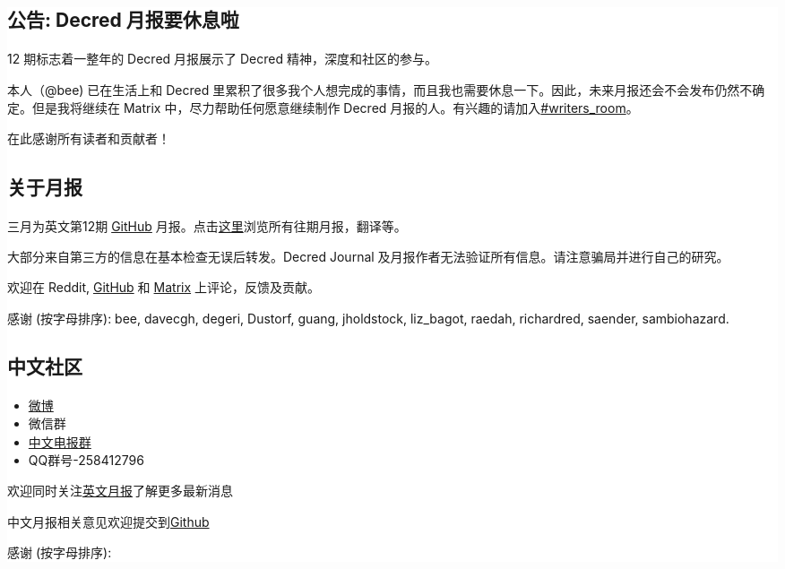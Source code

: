 ## 公告: Decred 月报要休息啦

12 期标志着一整年的 Decred 月报展示了 Decred 精神，深度和社区的参与。

本人（@bee) 已在生活上和 Decred 里累积了很多我个人想完成的事情，而且我也需要休息一下。因此，未来月报还会不会发布仍然不确定。但是我将继续在 Matrix 中，尽力帮助任何愿意继续制作 Decred 月报的人。有兴趣的请加入[#writers_room](https://matrix.to/#/!lbzTjhzNbIaDbuAxkS:decred.org)。 

在此感谢所有读者和贡献者！ 

## 关于月报
三月为英文第12期 [GitHub](https://xaur.github.io/decred-news/journal/201903) 月报。点击[这里](https://xaur.github.io/decred-news/)浏览所有往期月报，翻译等。

大部分来自第三方的信息在基本检查无误后转发。Decred Journal 及月报作者无法验证所有信息。请注意骗局并进行自己的研究。

欢迎在 Reddit, [GitHub](https://github.com/xaur/decred-news/issues) 和 [Matrix](https://matrix.to/#/!lbzTjhzNbIaDbuAxkS:decred.org) 上评论，反馈及贡献。

感谢 (按字母排序): bee, davecgh, degeri, Dustorf, guang, jholdstock, liz\_bagot, raedah, richardred, saender, sambiohazard.

## 中文社区

* [微博](https://www.weibo.com/DecredProject)
* 微信群
* [中文电报群](https://t.me/decred_cn)
* QQ群号-258412796

欢迎同时关注[英文月报](https://github.com/xaur/decred-news)了解更多最新消息

中文月报相关意见欢迎提交到[Github](https://github.com/Guang168/DecredCNJournal/issues)

感谢 (按字母排序):
